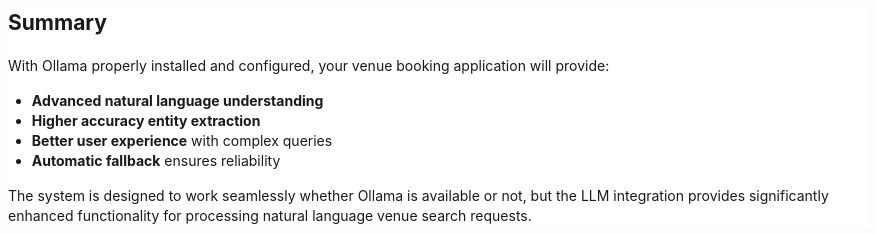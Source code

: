 ## Summary

With Ollama properly installed and configured, your venue booking application will provide:
- **Advanced natural language understanding**
- **Higher accuracy entity extraction**
- **Better user experience** with complex queries
- **Automatic fallback** ensures reliability

The system is designed to work seamlessly whether Ollama is available or not, but the LLM integration provides significantly enhanced functionality for processing natural language venue search requests.